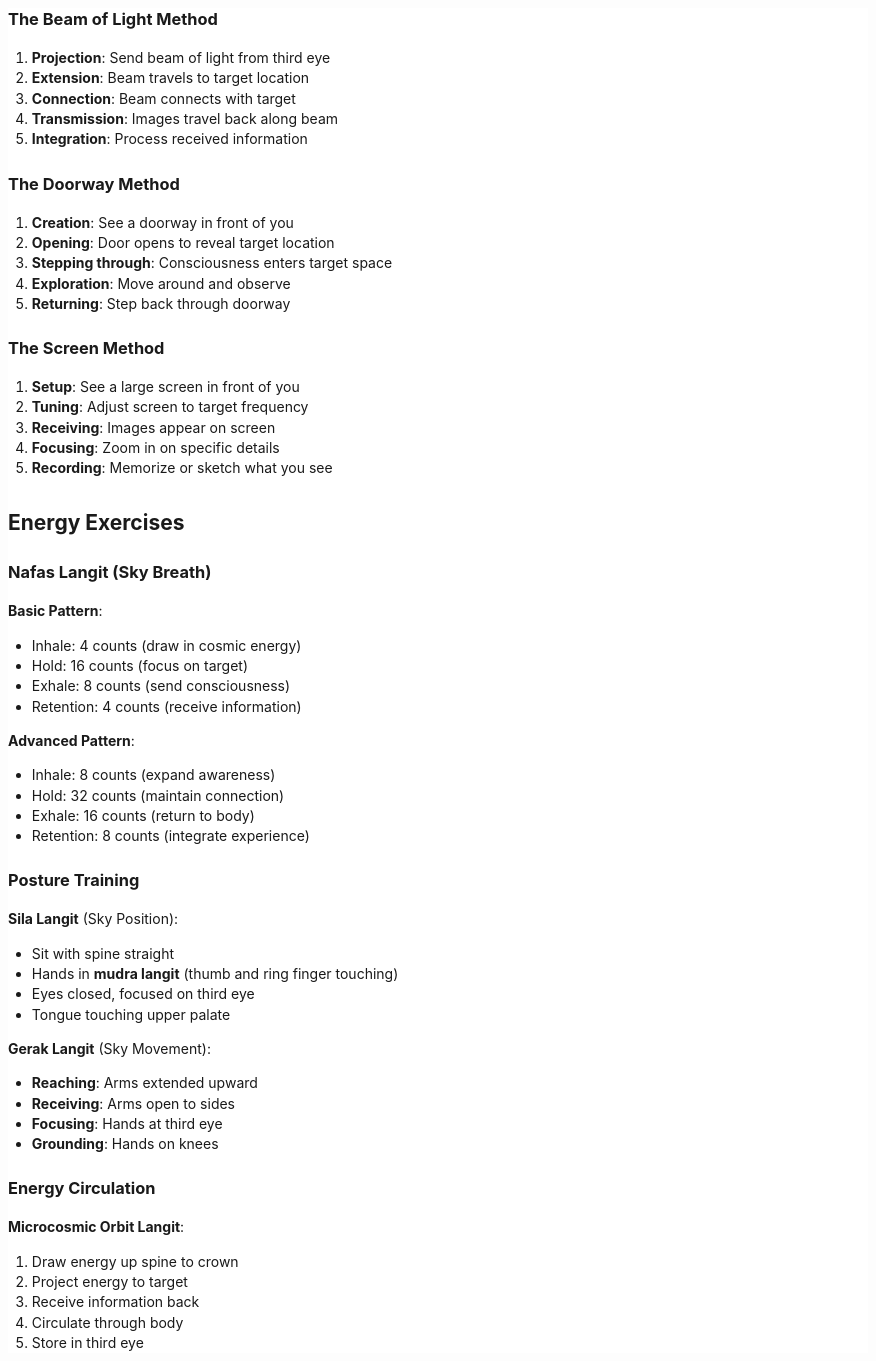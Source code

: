 ### The Beam of Light Method
1. **Projection**: Send beam of light from third eye
2. **Extension**: Beam travels to target location
3. **Connection**: Beam connects with target
4. **Transmission**: Images travel back along beam
5. **Integration**: Process received information

### The Doorway Method
1. **Creation**: See a doorway in front of you
2. **Opening**: Door opens to reveal target location
3. **Stepping through**: Consciousness enters target space
4. **Exploration**: Move around and observe
5. **Returning**: Step back through doorway

### The Screen Method
1. **Setup**: See a large screen in front of you
2. **Tuning**: Adjust screen to target frequency
3. **Receiving**: Images appear on screen
4. **Focusing**: Zoom in on specific details
5. **Recording**: Memorize or sketch what you see

## Energy Exercises

### Nafas Langit (Sky Breath)
**Basic Pattern**:
- Inhale: 4 counts (draw in cosmic energy)
- Hold: 16 counts (focus on target)
- Exhale: 8 counts (send consciousness)
- Retention: 4 counts (receive information)

**Advanced Pattern**:
- Inhale: 8 counts (expand awareness)
- Hold: 32 counts (maintain connection)
- Exhale: 16 counts (return to body)
- Retention: 8 counts (integrate experience)

### Posture Training
**Sila Langit** (Sky Position):
- Sit with spine straight
- Hands in **mudra langit** (thumb and ring finger touching)
- Eyes closed, focused on third eye
- Tongue touching upper palate

**Gerak Langit** (Sky Movement):
- **Reaching**: Arms extended upward
- **Receiving**: Arms open to sides
- **Focusing**: Hands at third eye
- **Grounding**: Hands on knees

### Energy Circulation
**Microcosmic Orbit Langit**:
1. Draw energy up spine to crown
2. Project energy to target
3. Receive information back
4. Circulate through body
5. Store in third eye
